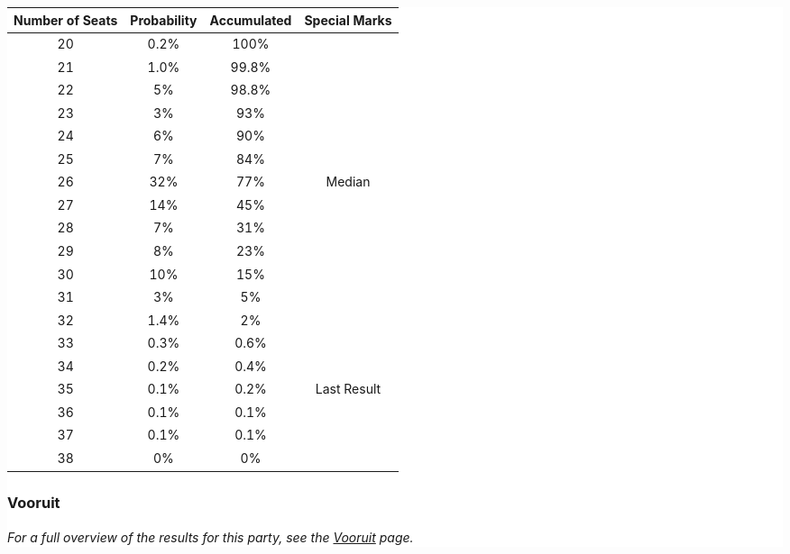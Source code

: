 | Number of Seats | Probability | Accumulated | Special Marks |
|:---------------:|:-----------:|:-----------:|:-------------:|
| 20 | 0.2% | 100% |  |
| 21 | 1.0% | 99.8% |  |
| 22 | 5% | 98.8% |  |
| 23 | 3% | 93% |  |
| 24 | 6% | 90% |  |
| 25 | 7% | 84% |  |
| 26 | 32% | 77% | Median |
| 27 | 14% | 45% |  |
| 28 | 7% | 31% |  |
| 29 | 8% | 23% |  |
| 30 | 10% | 15% |  |
| 31 | 3% | 5% |  |
| 32 | 1.4% | 2% |  |
| 33 | 0.3% | 0.6% |  |
| 34 | 0.2% | 0.4% |  |
| 35 | 0.1% | 0.2% | Last Result |
| 36 | 0.1% | 0.1% |  |
| 37 | 0.1% | 0.1% |  |
| 38 | 0% | 0% |  |

### Vooruit

*For a full overview of the results for this party, see the [Vooruit](party-vooruit.html) page.*
